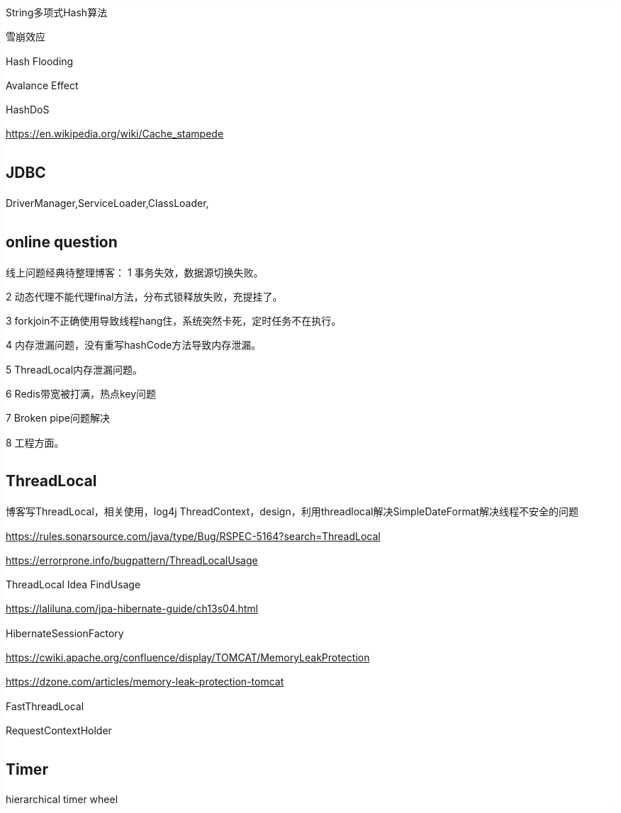 String多项式Hash算法

雪崩效应

Hash Flooding

Avalance Effect

HashDoS

https://en.wikipedia.org/wiki/Cache_stampede

## JDBC

DriverManager,ServiceLoader,ClassLoader,

## online question

线上问题经典待整理博客： 1 事务失效，数据源切换失败。

2 动态代理不能代理final方法，分布式锁释放失败，充提挂了。

3 forkjoin不正确使用导致线程hang住，系统突然卡死，定时任务不在执行。

4 内存泄漏问题，没有重写hashCode方法导致内存泄漏。

5 ThreadLocal内存泄漏问题。

6 Redis带宽被打满，热点key问题

7 Broken pipe问题解决

8 工程方面。

## ThreadLocal

博客写ThreadLocal，相关使用，log4j ThreadContext，design，利用threadlocal解决SimpleDateFormat解决线程不安全的问题

https://rules.sonarsource.com/java/type/Bug/RSPEC-5164?search=ThreadLocal

https://errorprone.info/bugpattern/ThreadLocalUsage

ThreadLocal Idea FindUsage

https://laliluna.com/jpa-hibernate-guide/ch13s04.html

HibernateSessionFactory

https://cwiki.apache.org/confluence/display/TOMCAT/MemoryLeakProtection

https://dzone.com/articles/memory-leak-protection-tomcat

FastThreadLocal

RequestContextHolder

## Timer

hierarchical timer wheel
